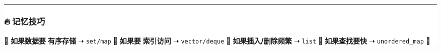 ------



### **🔥 记忆技巧**

📌 **如果数据要** **有序存储** ➝ `set/map`
 📌 **如果要** **索引访问** ➝ `vector/deque`
 📌 **如果插入/删除频繁** ➝ `list`
 📌 **如果查找要快** ➝ `unordered_map` 🚀



